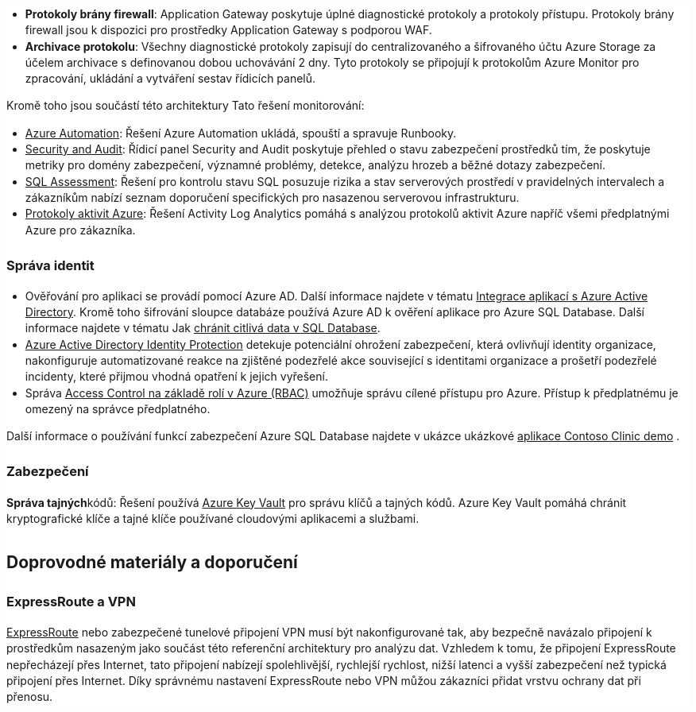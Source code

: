 - **Protokoly brány firewall**: Application Gateway poskytuje úplné diagnostické protokoly a protokoly přístupu. Protokoly brány firewall jsou k dispozici pro prostředky Application Gateway s podporou WAF.
- **Archivace protokolu**: Všechny diagnostické protokoly zapisují do centralizovaného a šifrovaného účtu Azure Storage za účelem archivace s definovanou dobou uchovávání 2 dny. Tyto protokoly se připojují k protokolům Azure Monitor pro zpracování, ukládání a vytváření sestav řídicích panelů.

Kromě toho jsou součástí této architektury Tato řešení monitorování:
-   [Azure Automation](https://docs.microsoft.com/azure/automation/automation-hybrid-runbook-worker): Řešení Azure Automation ukládá, spouští a spravuje Runbooky.
-   [Security and Audit](../../security-center/security-center-intro.md): Řídicí panel Security and Audit poskytuje přehled o stavu zabezpečení prostředků tím, že poskytuje metriky pro domény zabezpečení, významné problémy, detekce, analýzu hrozeb a běžné dotazy zabezpečení.
-   [SQL Assessment](../../azure-monitor/insights/sql-assessment.md): Řešení pro kontrolu stavu SQL posuzuje rizika a stav serverových prostředí v pravidelných intervalech a zákazníkům nabízí seznam doporučení specifických pro nasazenou serverovou infrastrukturu.
-   [Protokoly aktivit Azure](../../azure-monitor/platform/collect-activity-logs.md): Řešení Activity Log Analytics pomáhá s analýzou protokolů aktivit Azure napříč všemi předplatnými Azure pro zákazníka.

### <a name="identity-management"></a>Správa identit
-   Ověřování pro aplikaci se provádí pomocí Azure AD. Další informace najdete v tématu [Integrace aplikací s Azure Active Directory](../../active-directory/develop/quickstart-v1-integrate-apps-with-azure-ad.md). Kromě toho šifrování sloupce databáze používá Azure AD k ověření aplikace pro Azure SQL Database. Další informace najdete v tématu Jak [chránit citlivá data v SQL Database](https://docs.microsoft.com/azure/sql-database/sql-database-always-encrypted-azure-key-vault).
-   [Azure Active Directory Identity Protection](../../active-directory/identity-protection/overview.md) detekuje potenciální ohrožení zabezpečení, která ovlivňují identity organizace, nakonfiguruje automatizované reakce na zjištěné podezřelé akce související s identitami organizace a prošetří podezřelé incidenty, které přijmou vhodná opatření k jejich vyřešení.
-   Správa [Access Control na základě rolí v Azure (RBAC)](../../role-based-access-control/role-assignments-portal.md) umožňuje správu cílené přístupu pro Azure. Přístup k předplatnému je omezený na správce předplatného.

Další informace o používání funkcí zabezpečení Azure SQL Database najdete v ukázce ukázkové [aplikace Contoso Clinic demo](https://github.com/Microsoft/azure-sql-security-sample) .

### <a name="security"></a>Zabezpečení
**Správa tajných**kódů: Řešení používá [Azure Key Vault](https://azure.microsoft.com/services/key-vault/) pro správu klíčů a tajných kódů. Azure Key Vault pomáhá chránit kryptografické klíče a tajné klíče používané cloudovými aplikacemi a službami.

## <a name="guidance-and-recommendations"></a>Doprovodné materiály a doporučení

### <a name="expressroute-and-vpn"></a>ExpressRoute a VPN
[ExpressRoute](https://docs.microsoft.com/azure/expressroute/expressroute-introduction) nebo zabezpečené tunelové připojení VPN musí být nakonfigurované tak, aby bezpečně navázalo připojení k prostředkům nasazeným jako součást této referenční architektury pro analýzu dat. Vzhledem k tomu, že připojení ExpressRoute nepřecházejí přes Internet, tato připojení nabízejí spolehlivější, rychlejší rychlost, nižší latenci a vyšší zabezpečení než typická připojení přes Internet. Díky správnému nastavení ExpressRoute nebo VPN můžou zákazníci přidat vrstvu ochrany dat při přenosu.
